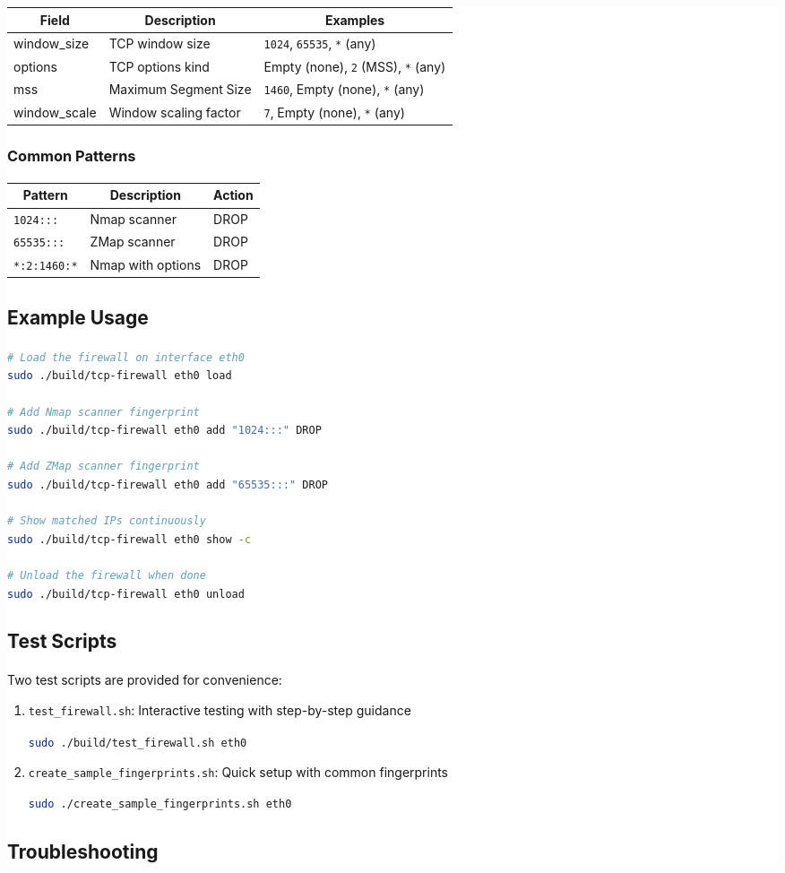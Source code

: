 | Field | Description | Examples |
|-------|-------------|----------|
| window_size | TCP window size | `1024`, `65535`, `*` (any) |
| options | TCP options kind | Empty (none), `2` (MSS), `*` (any) |
| mss | Maximum Segment Size | `1460`, Empty (none), `*` (any) |
| window_scale | Window scaling factor | `7`, Empty (none), `*` (any) |

### Common Patterns

| Pattern | Description | Action |
|---------|-------------|--------|
| `1024:::` | Nmap scanner | DROP |
| `65535:::` | ZMap scanner | DROP |
| `*:2:1460:*` | Nmap with options | DROP |

## Example Usage

```bash
# Load the firewall on interface eth0
sudo ./build/tcp-firewall eth0 load

# Add Nmap scanner fingerprint
sudo ./build/tcp-firewall eth0 add "1024:::" DROP

# Add ZMap scanner fingerprint
sudo ./build/tcp-firewall eth0 add "65535:::" DROP

# Show matched IPs continuously
sudo ./build/tcp-firewall eth0 show -c

# Unload the firewall when done
sudo ./build/tcp-firewall eth0 unload
```

## Test Scripts

Two test scripts are provided for convenience:

1. `test_firewall.sh`: Interactive testing with step-by-step guidance
   ```bash
   sudo ./build/test_firewall.sh eth0
   ```

2. `create_sample_fingerprints.sh`: Quick setup with common fingerprints
   ```bash
   sudo ./create_sample_fingerprints.sh eth0
   ```

## Troubleshooting
